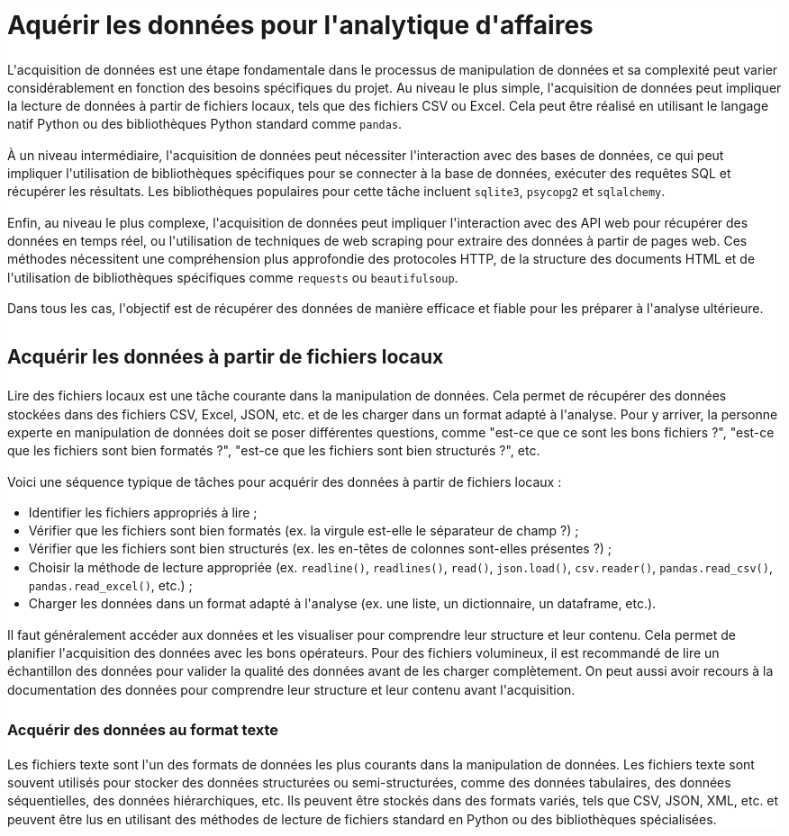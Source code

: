 # Aquérir les données pour l'analytique d'affaires

L'acquisition de données est une étape fondamentale dans le processus de manipulation de données et sa complexité peut varier considérablement en fonction des besoins spécifiques du projet. Au niveau le plus simple, l'acquisition de données peut impliquer la lecture de données à partir de fichiers locaux, tels que des fichiers CSV ou Excel. Cela peut être réalisé en utilisant le langage natif Python ou des bibliothèques Python standard comme `pandas`. 

À un niveau intermédiaire, l'acquisition de données peut nécessiter l'interaction avec des bases de données, ce qui peut impliquer l'utilisation de bibliothèques spécifiques pour se connecter à la base de données, exécuter des requêtes SQL et récupérer les résultats. Les bibliothèques populaires pour cette tâche incluent `sqlite3`, `psycopg2` et `sqlalchemy`.

Enfin, au niveau le plus complexe, l'acquisition de données peut impliquer l'interaction avec des API web pour récupérer des données en temps réel, ou l'utilisation de techniques de web scraping pour extraire des données à partir de pages web. Ces méthodes nécessitent une compréhension plus approfondie des protocoles HTTP, de la structure des documents HTML et de l'utilisation de bibliothèques spécifiques comme `requests` ou `beautifulsoup`. 

Dans tous les cas, l'objectif est de récupérer des données de manière efficace et fiable pour les préparer à l'analyse ultérieure.


## Acquérir les données à partir de fichiers locaux

Lire des fichiers locaux est une tâche courante dans la manipulation de données. Cela permet de récupérer des données stockées dans des fichiers CSV, Excel, JSON, etc. et de les charger dans un format adapté à l'analyse. Pour y arriver, la personne experte en manipulation de données doit se poser différentes questions, comme "est-ce que ce sont les bons fichiers ?", "est-ce que les fichiers sont bien formatés ?", "est-ce que les fichiers sont bien structurés ?", etc.

Voici une séquence typique de tâches pour acquérir des données à partir de fichiers locaux :

- Identifier les fichiers appropriés à lire ;
- Vérifier que les fichiers sont bien formatés (ex. la virgule est-elle le séparateur de champ ?) ;
- Vérifier que les fichiers sont bien structurés (ex. les en-têtes de colonnes sont-elles présentes ?) ;
- Choisir la méthode de lecture appropriée (ex. `readline()`, `readlines()`, `read()`, `json.load()`, `csv.reader()`, `pandas.read_csv()`, `pandas.read_excel()`, etc.) ;
- Charger les données dans un format adapté à l'analyse (ex. une liste, un dictionnaire, un dataframe, etc.).

Il faut généralement accéder aux données et les visualiser pour comprendre leur structure et leur contenu. Cela permet de planifier l'acquisition des données avec les bons opérateurs. Pour des fichiers volumineux, il est recommandé de lire un échantillon des données pour valider la qualité des données avant de les charger complètement. On peut aussi avoir recours à la documentation des données pour comprendre leur structure et leur contenu avant l'acquisition.

### Acquérir des données au format texte

Les fichiers texte sont l'un des formats de données les plus courants dans la manipulation de données. Les fichiers texte sont souvent utilisés pour stocker des données structurées ou semi-structurées, comme des données tabulaires, des données séquentielles, des données hiérarchiques, etc. Ils peuvent être stockés dans des formats variés, tels que CSV, JSON, XML, etc. et peuvent être lus en utilisant des méthodes de lecture de fichiers standard en Python ou des bibliothèques spécialisées. 
